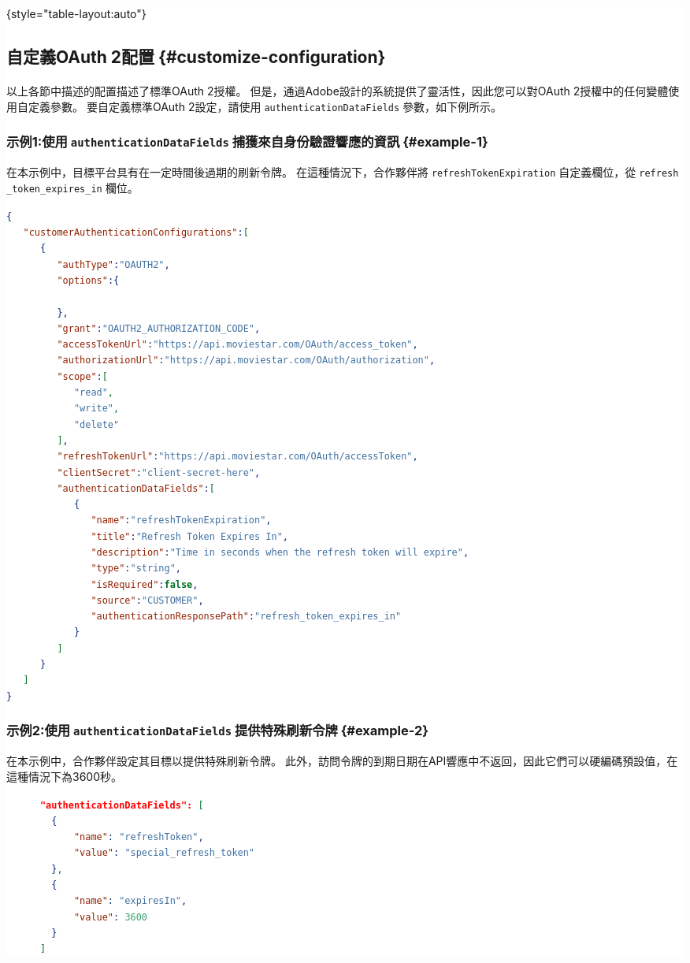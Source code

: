 {style="table-layout:auto"}

## 自定義OAuth 2配置 {#customize-configuration}

以上各節中描述的配置描述了標準OAuth 2授權。 但是，通過Adobe設計的系統提供了靈活性，因此您可以對OAuth 2授權中的任何變體使用自定義參數。 要自定義標準OAuth 2設定，請使用 `authenticationDataFields` 參數，如下例所示。

### 示例1:使用 `authenticationDataFields` 捕獲來自身份驗證響應的資訊 {#example-1}

在本示例中，目標平台具有在一定時間後過期的刷新令牌。 在這種情況下，合作夥伴將 `refreshTokenExpiration` 自定義欄位，從 `refresh_token_expires_in` 欄位。

```json
{
   "customerAuthenticationConfigurations":[
      {
         "authType":"OAUTH2",
         "options":{
            
         },
         "grant":"OAUTH2_AUTHORIZATION_CODE",
         "accessTokenUrl":"https://api.moviestar.com/OAuth/access_token",
         "authorizationUrl":"https://api.moviestar.com/OAuth/authorization",
         "scope":[
            "read",
            "write",
            "delete"
         ],
         "refreshTokenUrl":"https://api.moviestar.com/OAuth/accessToken",
         "clientSecret":"client-secret-here",
         "authenticationDataFields":[
            {
               "name":"refreshTokenExpiration",
               "title":"Refresh Token Expires In",
               "description":"Time in seconds when the refresh token will expire",
               "type":"string",
               "isRequired":false,
               "source":"CUSTOMER",
               "authenticationResponsePath":"refresh_token_expires_in"
            }
         ]
      }
   ]
}  
```

### 示例2:使用 `authenticationDataFields` 提供特殊刷新令牌 {#example-2}

在本示例中，合作夥伴設定其目標以提供特殊刷新令牌。 此外，訪問令牌的到期日期在API響應中不返回，因此它們可以硬編碼預設值，在這種情況下為3600秒。

```json
      "authenticationDataFields": [
        {
            "name": "refreshToken",
            "value": "special_refresh_token"
        },
        {
            "name": "expiresIn",
            "value": 3600
        } 
      ]
```
